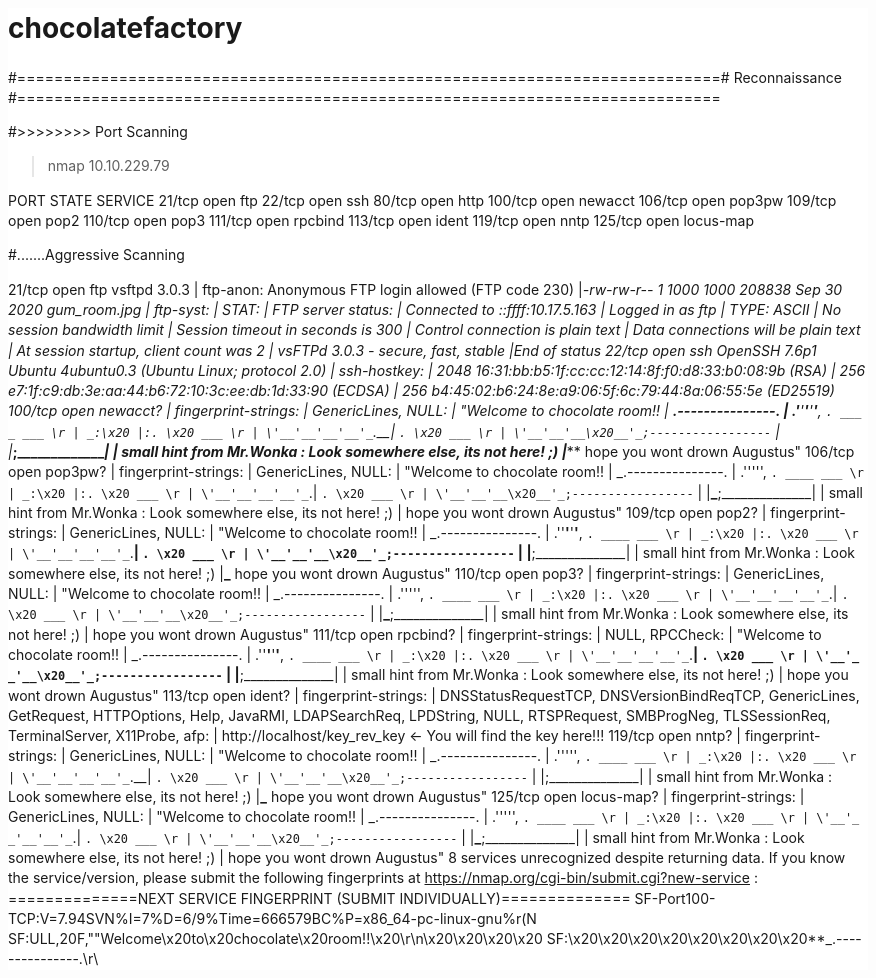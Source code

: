 # chocolatefactory

\#============================================================================#
                            Reconnaissance 
#============================================================================

\#>>>>>>>> Port Scanning

> nmap 10.10.229.79

PORT STATE SERVICE 21/tcp open ftp 22/tcp open ssh 80/tcp open http 100/tcp open newacct 106/tcp open pop3pw 109/tcp open pop2 110/tcp open pop3 111/tcp open rpcbind 113/tcp open ident 119/tcp open nntp 125/tcp open locus-map

\#.......Aggressive Scanning

21/tcp open ftp vsftpd 3.0.3 | ftp-anon: Anonymous FTP login allowed (FTP code 230) |_-rw-rw-r-- 1 1000 1000 208838 Sep 30 2020 gum\_room.jpg | ftp-syst: | STAT: | FTP server status: | Connected to ::ffff:10.17.5.163 | Logged in as ftp | TYPE: ASCII | No session bandwidth limit | Session timeout in seconds is 300 | Control connection is plain text | Data connections will be plain text | At session startup, client count was 2 | vsFTPd 3.0.3 - secure, fast, stable |End of status 22/tcp open ssh OpenSSH 7.6p1 Ubuntu 4ubuntu0.3 (Ubuntu Linux; protocol 2.0) | ssh-hostkey: | 2048 16:31:bb:b5:1f:cc:cc:12:14:8f:f0:d8:33:b0:08:9b (RSA) | 256 e7:1f:c9:db:3e:aa:44:b6:72:10:3c:ee:db:1d:33:90 (ECDSA) | 256 b4:45:02:b6:24:8e:a9:06:5f:6c:79:44:8a:06:55:5e (ED25519) 100/tcp open newacct? | fingerprint-strings: | GenericLines, NULL: | "Welcome to chocolate room!! | **.---------------. | .'**'**'**'**'**, `. ____ ___ \r | _:\x20 |:. \x20 ___ \r | \'__'__'__'__'_`.\_\_| `. \x20 ___ \r | \'__'__'__\x20__'_;-----------------` | |_**;\_\_\_\_\_\_\_\_\_\_\_\_\_**_**| | small hint from Mr.Wonka : Look somewhere else, its not here! ;) |**_** hope you wont drown Augustus" 106/tcp open pop3pw? | fingerprint-strings: | GenericLines, NULL: | "Welcome to chocolate room!! | \_.---------------. | .''''', `. ____ ___ \r | _:\x20 |:. \x20 ___ \r | \'__'__'__'__'_`.| `. \x20 ___ \r | \'__'__'__\x20__'_;-----------------` | |**_**;\_\_\_\_\_\_\_\_\_\_\_\_\_\_| | small hint from Mr.Wonka : Look somewhere else, its not here! ;) | hope you wont drown Augustus" 109/tcp open pop2? | fingerprint-strings: | GenericLines, NULL: | "Welcome to chocolate room!! | \_.---------------. | .''**'**'**'**, `. ____ ___ \r | _:\x20 |:. \x20 ___ \r | \'__'__'__'__'_`.**| `. \x20 ___ \r | \'__'__'__\x20__'_;-----------------` | |**;\_\_\_\_\_\_\_\_\_\_\_\_\_\_| | small hint from Mr.Wonka : Look somewhere else, its not here! ;) |**_** hope you wont drown Augustus" 110/tcp open pop3? | fingerprint-strings: | GenericLines, NULL: | "Welcome to chocolate room!! | \_.---------------. | .''''', `. ____ ___ \r | _:\x20 |:. \x20 ___ \r | \'__'__'__'__'_`.| `. \x20 ___ \r | \'__'__'__\x20__'_;-----------------` | |**_**;\_\_\_\_\_\_\_\_\_\_\_\_\_\_| | small hint from Mr.Wonka : Look somewhere else, its not here! ;) | hope you wont drown Augustus" 111/tcp open rpcbind? | fingerprint-strings: | NULL, RPCCheck: | "Welcome to chocolate room!! | \_.---------------. | .''**'**'**'**, `. ____ ___ \r | _:\x20 |:. \x20 ___ \r | \'__'__'__'__'_`.**| `. \x20 ___ \r | \'__'__'__\x20__'_;-----------------` | |**;\_\_\_\_\_\_\_\_\_\_\_\_\_\_| | small hint from Mr.Wonka : Look somewhere else, its not here! ;) | hope you wont drown Augustus" 113/tcp open ident? | fingerprint-strings: | DNSStatusRequestTCP, DNSVersionBindReqTCP, GenericLines, GetRequest, HTTPOptions, Help, JavaRMI, LDAPSearchReq, LPDString, NULL, RTSPRequest, SMBProgNeg, TLSSessionReq, TerminalServer, X11Probe, afp: | http://localhost/key\_rev\_key <- You will find the key here!!! 119/tcp open nntp? | fingerprint-strings: | GenericLines, NULL: | "Welcome to chocolate room!! | \_.---------------. | .''''', `. ____ ___ \r | _:\x20 |:. \x20 ___ \r | \'__'__'__'__'_`.\_\_| `. \x20 ___ \r | \'__'__'__\x20__'_;-----------------` | |;\_\_\_\_\_\_\_\_\_\_\_\_\_\_| | small hint from Mr.Wonka : Look somewhere else, its not here! ;) |**_** hope you wont drown Augustus" 125/tcp open locus-map? | fingerprint-strings: | GenericLines, NULL: | "Welcome to chocolate room!! | \_.---------------. | .''''', `. ____ ___ \r | _:\x20 |:. \x20 ___ \r | \'__'__'__'__'_`.| `. \x20 ___ \r | \'__'__'__\x20__'_;-----------------` | |**_**;\_\_\_\_\_\_\_\_\_\_\_\_\_\_| | small hint from Mr.Wonka : Look somewhere else, its not here! ;) | hope you wont drown Augustus" 8 services unrecognized despite returning data. If you know the service/version, please submit the following fingerprints at https://nmap.org/cgi-bin/submit.cgi?new-service : ==============NEXT SERVICE FINGERPRINT (SUBMIT INDIVIDUALLY)============== SF-Port100-TCP:V=7.94SVN%I=7%D=6/9%Time=666579BC%P=x86\_64-pc-linux-gnu%r(N SF:ULL,20F,""Welcome\x20to\x20chocolate\x20room!!\x20\r\n\x20\x20\x20\x20 SF:\x20\x20\x20\x20\x20\x20\x20\x20**_.---------------.\r\